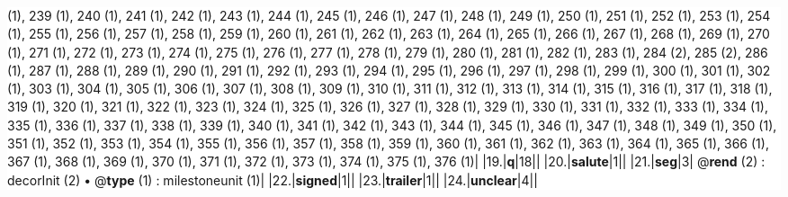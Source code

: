 (1), 239 (1), 240 (1), 241 (1), 242 (1), 243 (1), 244 (1), 245 (1), 246 (1), 247 (1), 248 (1), 249 (1), 250 (1), 251 (1), 252 (1), 253 (1), 254 (1), 255 (1), 256 (1), 257 (1), 258 (1), 259 (1), 260 (1), 261 (1), 262 (1), 263 (1), 264 (1), 265 (1), 266 (1), 267 (1), 268 (1), 269 (1), 270 (1), 271 (1), 272 (1), 273 (1), 274 (1), 275 (1), 276 (1), 277 (1), 278 (1), 279 (1), 280 (1), 281 (1), 282 (1), 283 (1), 284 (2), 285 (2), 286 (1), 287 (1), 288 (1), 289 (1), 290 (1), 291 (1), 292 (1), 293 (1), 294 (1), 295 (1), 296 (1), 297 (1), 298 (1), 299 (1), 300 (1), 301 (1), 302 (1), 303 (1), 304 (1), 305 (1), 306 (1), 307 (1), 308 (1), 309 (1), 310 (1), 311 (1), 312 (1), 313 (1), 314 (1), 315 (1), 316 (1), 317 (1), 318 (1), 319 (1), 320 (1), 321 (1), 322 (1), 323 (1), 324 (1), 325 (1), 326 (1), 327 (1), 328 (1), 329 (1), 330 (1), 331 (1), 332 (1), 333 (1), 334 (1), 335 (1), 336 (1), 337 (1), 338 (1), 339 (1), 340 (1), 341 (1), 342 (1), 343 (1), 344 (1), 345 (1), 346 (1), 347 (1), 348 (1), 349 (1), 350 (1), 351 (1), 352 (1), 353 (1), 354 (1), 355 (1), 356 (1), 357 (1), 358 (1), 359 (1), 360 (1), 361 (1), 362 (1), 363 (1), 364 (1), 365 (1), 366 (1), 367 (1), 368 (1), 369 (1), 370 (1), 371 (1), 372 (1), 373 (1), 374 (1), 375 (1), 376 (1)|
|19.|__q__|18||
|20.|__salute__|1||
|21.|__seg__|3| @__rend__ (2) : decorInit (2)  •  @__type__ (1) : milestoneunit (1)|
|22.|__signed__|1||
|23.|__trailer__|1||
|24.|__unclear__|4||
